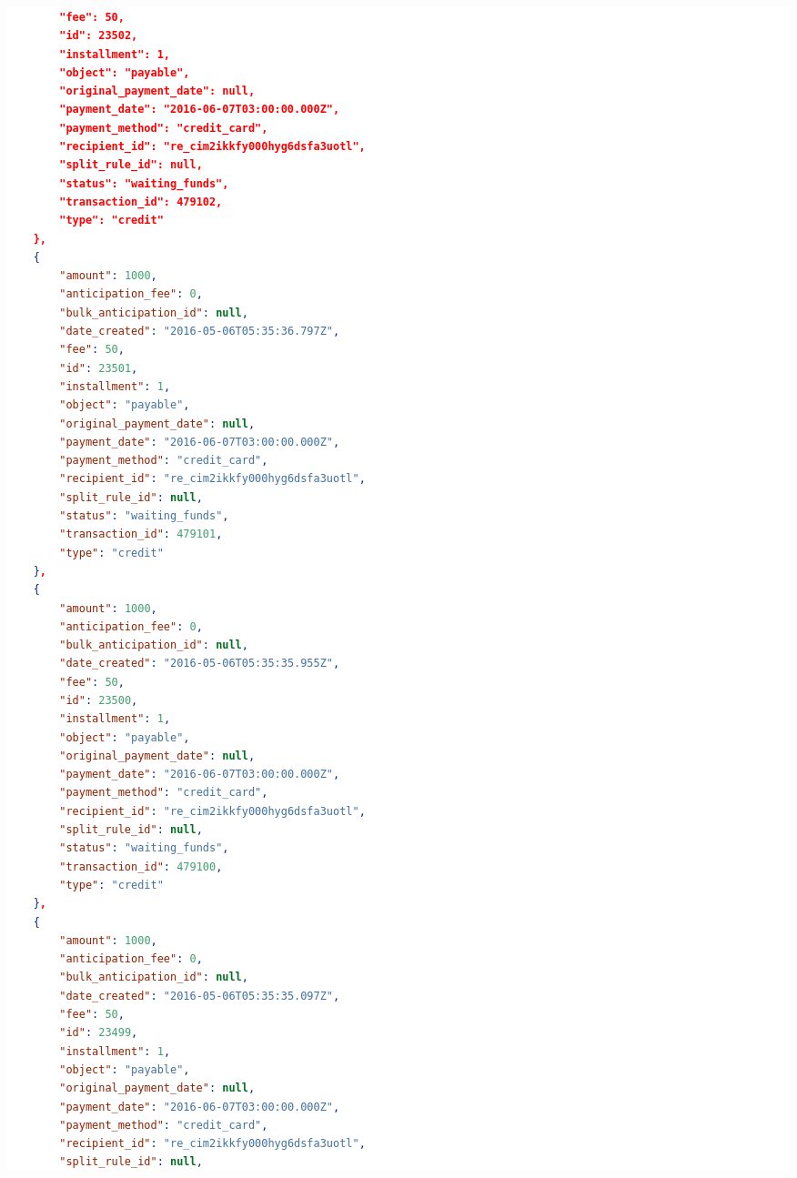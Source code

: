 ```json
        "fee": 50,
        "id": 23502,
        "installment": 1,
        "object": "payable",
        "original_payment_date": null,
        "payment_date": "2016-06-07T03:00:00.000Z",
        "payment_method": "credit_card",
        "recipient_id": "re_cim2ikkfy000hyg6dsfa3uotl",
        "split_rule_id": null,
        "status": "waiting_funds",
        "transaction_id": 479102,
        "type": "credit"
    },
    {
        "amount": 1000,
        "anticipation_fee": 0,
        "bulk_anticipation_id": null,
        "date_created": "2016-05-06T05:35:36.797Z",
        "fee": 50,
        "id": 23501,
        "installment": 1,
        "object": "payable",
        "original_payment_date": null,
        "payment_date": "2016-06-07T03:00:00.000Z",
        "payment_method": "credit_card",
        "recipient_id": "re_cim2ikkfy000hyg6dsfa3uotl",
        "split_rule_id": null,
        "status": "waiting_funds",
        "transaction_id": 479101,
        "type": "credit"
    },
    {
        "amount": 1000,
        "anticipation_fee": 0,
        "bulk_anticipation_id": null,
        "date_created": "2016-05-06T05:35:35.955Z",
        "fee": 50,
        "id": 23500,
        "installment": 1,
        "object": "payable",
        "original_payment_date": null,
        "payment_date": "2016-06-07T03:00:00.000Z",
        "payment_method": "credit_card",
        "recipient_id": "re_cim2ikkfy000hyg6dsfa3uotl",
        "split_rule_id": null,
        "status": "waiting_funds",
        "transaction_id": 479100,
        "type": "credit"
    },
    {
        "amount": 1000,
        "anticipation_fee": 0,
        "bulk_anticipation_id": null,
        "date_created": "2016-05-06T05:35:35.097Z",
        "fee": 50,
        "id": 23499,
        "installment": 1,
        "object": "payable",
        "original_payment_date": null,
        "payment_date": "2016-06-07T03:00:00.000Z",
        "payment_method": "credit_card",
        "recipient_id": "re_cim2ikkfy000hyg6dsfa3uotl",
        "split_rule_id": null,
```